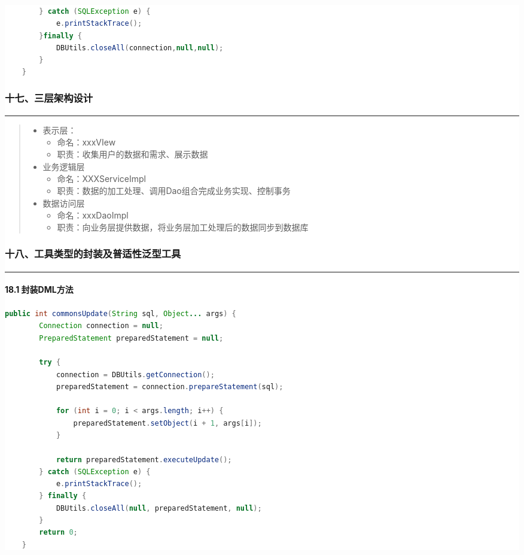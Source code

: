 ```java
        } catch (SQLException e) {
            e.printStackTrace();
        }finally {
            DBUtils.closeAll(connection,null,null);
        }
    }
```



### 十七、三层架构设计

------

> - 表示层：
>   - 命名：xxxVIew
>   - 职责：收集用户的数据和需求、展示数据
> - 业务逻辑层
>   - 命名：XXXServiceImpl
>   - 职责：数据的加工处理、调用Dao组合完成业务实现、控制事务
> - 数据访问层
>   - 命名：xxxDaoImpl
>   - 职责：向业务层提供数据，将业务层加工处理后的数据同步到数据库
>
> 





### 十八、工具类型的封装及普适性泛型工具

------



#### 18.1 封装DML方法

```java
public int commonsUpdate(String sql, Object... args) {
        Connection connection = null;
        PreparedStatement preparedStatement = null;

        try {
            connection = DBUtils.getConnection();
            preparedStatement = connection.prepareStatement(sql);

            for (int i = 0; i < args.length; i++) {
                preparedStatement.setObject(i + 1, args[i]);
            }

            return preparedStatement.executeUpdate();
        } catch (SQLException e) {
            e.printStackTrace();
        } finally {
            DBUtils.closeAll(null, preparedStatement, null);
        }
        return 0;
    }
```
